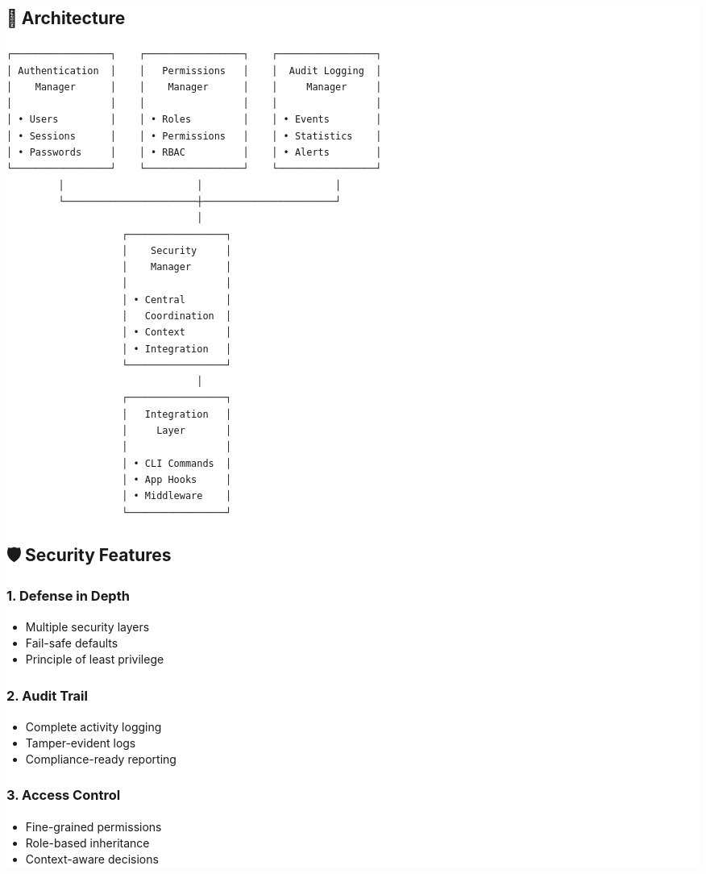 ## 🔧 Architecture

```
┌─────────────────┐    ┌─────────────────┐    ┌─────────────────┐
│ Authentication  │    │   Permissions   │    │  Audit Logging  │
│    Manager      │    │    Manager      │    │     Manager     │
│                 │    │                 │    │                 │
│ • Users         │    │ • Roles         │    │ • Events        │
│ • Sessions      │    │ • Permissions   │    │ • Statistics    │
│ • Passwords     │    │ • RBAC          │    │ • Alerts        │
└─────────────────┘    └─────────────────┘    └─────────────────┘
         │                       │                       │
         └───────────────────────┼───────────────────────┘
                                 │
                    ┌─────────────────┐
                    │    Security     │
                    │    Manager      │
                    │                 │
                    │ • Central       │
                    │   Coordination  │
                    │ • Context       │
                    │ • Integration   │
                    └─────────────────┘
                                 │
                    ┌─────────────────┐
                    │   Integration   │
                    │     Layer       │
                    │                 │
                    │ • CLI Commands  │
                    │ • App Hooks     │
                    │ • Middleware    │
                    └─────────────────┘
```

## 🛡️ Security Features

### 1. **Defense in Depth**
- Multiple security layers
- Fail-safe defaults
- Principle of least privilege

### 2. **Audit Trail**
- Complete activity logging
- Tamper-evident logs
- Compliance-ready reporting

### 3. **Access Control**
- Fine-grained permissions
- Role-based inheritance
- Context-aware decisions
